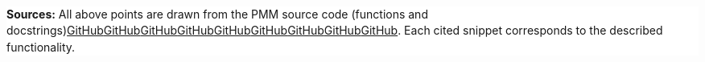 **Sources:** All above points are drawn from the PMM source code (functions and docstrings)[GitHub](https://github.com/scottonanski/persistent-mind-model/blob/a9ae62a74bc550d84ddaa6077bb06c17a0161d98/pmm/self_model_manager.py#L87-L95)[GitHub](https://github.com/scottonanski/persistent-mind-model/blob/a9ae62a74bc550d84ddaa6077bb06c17a0161d98/pmm/self_model_manager.py#L278-L285)[GitHub](https://github.com/scottonanski/persistent-mind-model/blob/a9ae62a74bc550d84ddaa6077bb06c17a0161d98/pmm/self_model_manager.py#L602-L610)[GitHub](https://github.com/scottonanski/persistent-mind-model/blob/a9ae62a74bc550d84ddaa6077bb06c17a0161d98/pmm/self_model_manager.py#L632-L640)[GitHub](https://github.com/scottonanski/persistent-mind-model/blob/a9ae62a74bc550d84ddaa6077bb06c17a0161d98/pmm/langchain_memory.py#L237-L246)[GitHub](https://github.com/scottonanski/persistent-mind-model/blob/a9ae62a74bc550d84ddaa6077bb06c17a0161d98/pmm/reflection.py#L240-L248)[GitHub](https://github.com/scottonanski/persistent-mind-model/blob/a9ae62a74bc550d84ddaa6077bb06c17a0161d98/pmm/commitments.py#L445-L454)[GitHub](https://github.com/scottonanski/persistent-mind-model/blob/a9ae62a74bc550d84ddaa6077bb06c17a0161d98/pmm/emergence.py#L180-L186)[GitHub](https://github.com/scottonanski/persistent-mind-model/blob/a9ae62a74bc550d84ddaa6077bb06c17a0161d98/pmm/emergence.py#L202-L210). Each cited snippet corresponds to the described functionality.